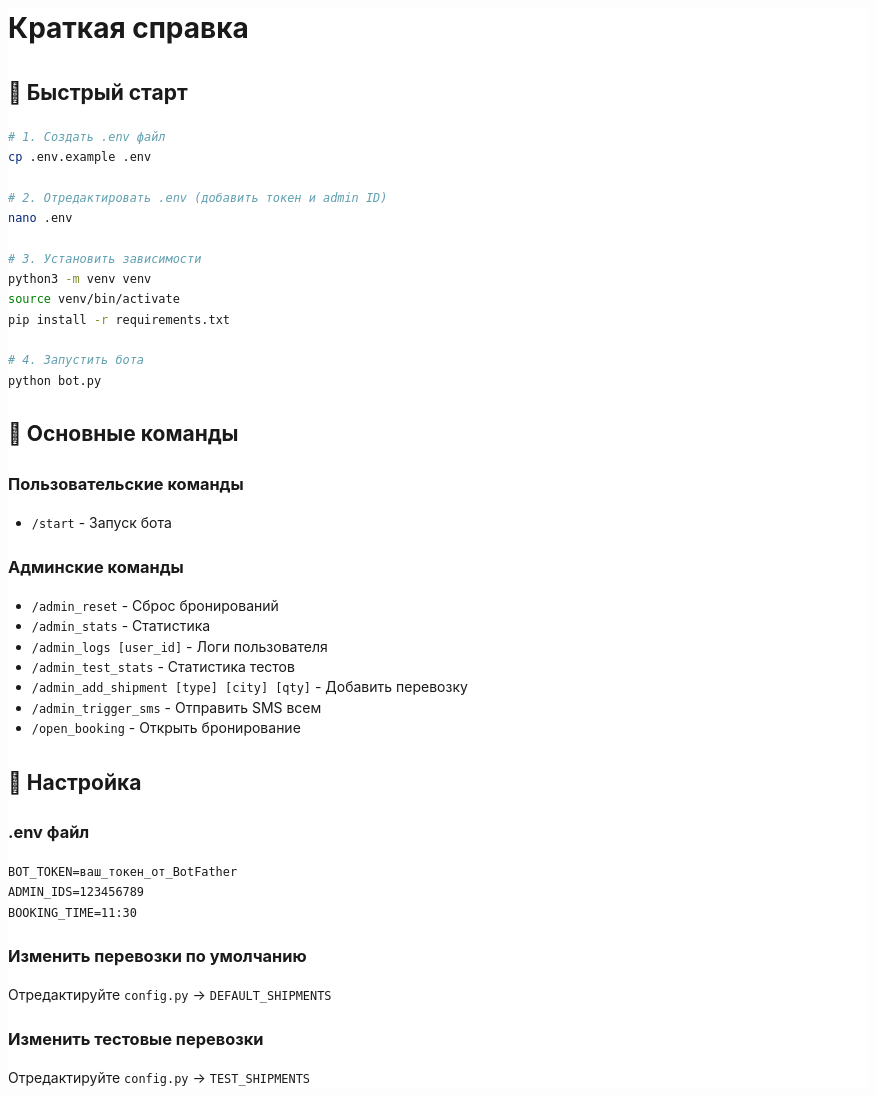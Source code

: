 # Краткая справка

## 🚀 Быстрый старт

```bash
# 1. Создать .env файл
cp .env.example .env

# 2. Отредактировать .env (добавить токен и admin ID)
nano .env

# 3. Установить зависимости
python3 -m venv venv
source venv/bin/activate
pip install -r requirements.txt

# 4. Запустить бота
python bot.py
```

## 📝 Основные команды

### Пользовательские команды
- `/start` - Запуск бота

### Админские команды
- `/admin_reset` - Сброс бронирований
- `/admin_stats` - Статистика
- `/admin_logs [user_id]` - Логи пользователя
- `/admin_test_stats` - Статистика тестов
- `/admin_add_shipment [type] [city] [qty]` - Добавить перевозку
- `/admin_trigger_sms` - Отправить SMS всем
- `/open_booking` - Открыть бронирование

## 🔧 Настройка

### .env файл
```env
BOT_TOKEN=ваш_токен_от_BotFather
ADMIN_IDS=123456789
BOOKING_TIME=11:30
```

### Изменить перевозки по умолчанию
Отредактируйте `config.py` → `DEFAULT_SHIPMENTS`

### Изменить тестовые перевозки
Отредактируйте `config.py` → `TEST_SHIPMENTS`
